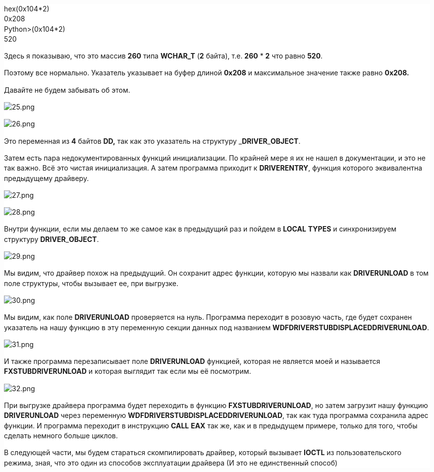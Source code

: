 hex\(0x104\*2\)  
0x208  
Python&gt;\(0x104\*2\)  
520  
  
Здесь я показываю, что это массив **260** типа **WCHAR\_T** \(**2** байта\), т.е. **260** \* **2** что равно **520**.  
  
Поэтому все нормально. Указатель указывает на буфер длиной **0x208** и максимальное значение также равно **0x208.**  
  
Давайте не будем забывать об этом.  
  
![25.png](https://wasm.in/attachments/25-png.3819/)   
  
![26.png](https://wasm.in/attachments/26-png.3820/)   
  
Это переменная из **4** байтов **DD,** так как это указатель на структуру \_**DRIVER**\_**OBJECT**.  
  
Затем есть пара недокументированных функций инициализации. По крайней мере я их не нашел в документации, и это не так важно. Всё это чистая инициализация. А затем программа приходит к **DRIVERENTRY**, функция которого эквивалентна предыдущему драйверу.  
  
![27.png](https://wasm.in/attachments/27-png.3821/)   
  
![28.png](https://wasm.in/attachments/28-png.3822/)   
  
Внутри функции, если мы делаем то же самое как в предыдущий раз и пойдем в **LOCAL** **TYPES** и синхронизируем структуру **DRIVER**\_**OBJECT**.  
  
![29.png](https://wasm.in/attachments/29-png.3823/)   
  
Мы видим, что драйвер похож на предыдущий. Он сохранит адрес функции, которую мы назвали как **DRIVERUNLOAD** в том поле структуры, чтобы вызывает ее, при выгрузке.  
  
![30.png](https://wasm.in/attachments/30-png.3824/)   
  
Мы видим, как поле **DRIVERUNLOAD** проверяется на нуль. Программа переходит в розовую часть, где будет сохранен указатель на нашу функцию в эту переменную секции данных под названием **WDFDRIVERSTUBDISPLACEDDRIVERUNLOAD**.  
  
![31.png](https://wasm.in/attachments/31-png.3825/)   
  
И также программа перезаписывает поле **DRIVERUNLOAD** функцией, которая не является моей и называется **FXSTUBDRIVERUNLOAD** и которая выглядит так если мы её посмотрим.  
  
![32.png](https://wasm.in/attachments/32-png.3826/)   
  
При выгрузке драйвера программа будет переходить в функцию **FXSTUBDRIVERUNLOAD**, но затем загрузит нашу функцию **DRIVERUNLOAD** через переменную **WDFDRIVERSTUBDISPLACEDDRIVERUNLOAD**, так как туда программа сохранила адрес функции. И программа переходит в инструкцию **CALL** **EAX** так же, как и в предыдущем примере, только для того, чтобы сделать немного больше циклов.  
  
В следующей части, мы будем стараться скомпилировать драйвер, который вызывает **IOCTL** из пользовательского режима, зная, что это один из способов эксплуатации драйвера \(И это не единственный способ\)  
  